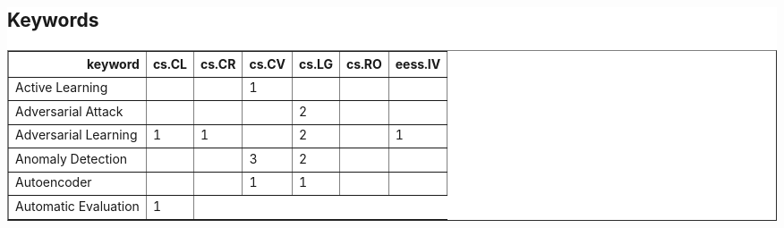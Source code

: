 ## Keywords

<table border="1" class="dataframe">
  <thead>
    <tr style="text-align: right;">
      <th>keyword</th>
      <th>cs.CL</th>
      <th>cs.CR</th>
      <th>cs.CV</th>
      <th>cs.LG</th>
      <th>cs.RO</th>
      <th>eess.IV</th>
    </tr>
  </thead>
  <tbody>
    <tr>
      <td>Active Learning</td>
      <td></td>
      <td></td>
      <td>1</td>
      <td></td>
      <td></td>
      <td></td>
    </tr>
    <tr>
      <td>Adversarial Attack</td>
      <td></td>
      <td></td>
      <td></td>
      <td>2</td>
      <td></td>
      <td></td>
    </tr>
    <tr>
      <td>Adversarial Learning</td>
      <td>1</td>
      <td>1</td>
      <td></td>
      <td>2</td>
      <td></td>
      <td>1</td>
    </tr>
    <tr>
      <td>Anomaly Detection</td>
      <td></td>
      <td></td>
      <td>3</td>
      <td>2</td>
      <td></td>
      <td></td>
    </tr>
    <tr>
      <td>Autoencoder</td>
      <td></td>
      <td></td>
      <td>1</td>
      <td>1</td>
      <td></td>
      <td></td>
    </tr>
    <tr>
      <td>Automatic Evaluation</td>
      <td>1</td>